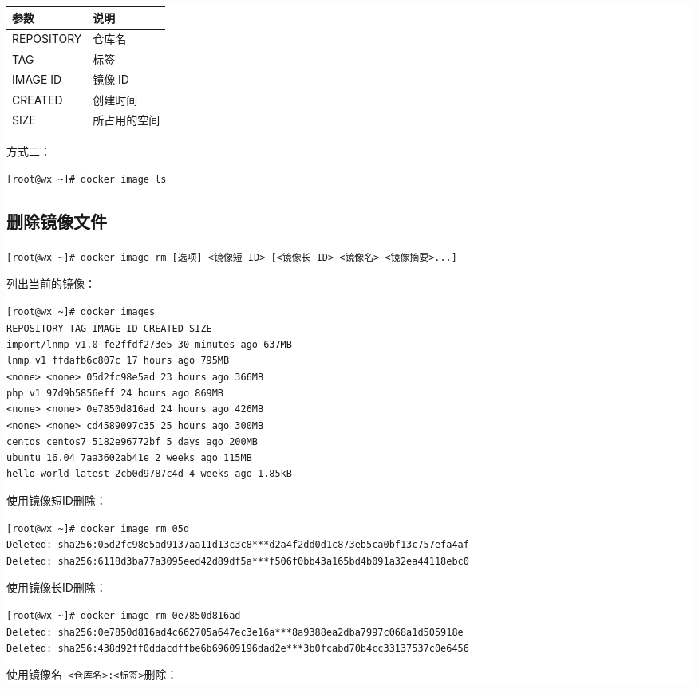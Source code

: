 |参数|说明|
|:----|:----|
|REPOSITORY|仓库名|
|TAG|标签|
| IMAGE ID|镜像 ID|
|CREATED|创建时间|
|SIZE|所占用的空间|

方式二：

```
[root@wx ~]# docker image ls
```


## 删除镜像文件
```
[root@wx ~]# docker image rm [选项] <镜像短 ID> [<镜像长 ID> <镜像名> <镜像摘要>...]
```

列出当前的镜像：

```
[root@wx ~]# docker images
REPOSITORY TAG IMAGE ID CREATED SIZE
import/lnmp v1.0 fe2ffdf273e5 30 minutes ago 637MB
lnmp v1 ffdafb6c807c 17 hours ago 795MB
<none> <none> 05d2fc98e5ad 23 hours ago 366MB
php v1 97d9b5856eff 24 hours ago 869MB
<none> <none> 0e7850d816ad 24 hours ago 426MB
<none> <none> cd4589097c35 25 hours ago 300MB
centos centos7 5182e96772bf 5 days ago 200MB
ubuntu 16.04 7aa3602ab41e 2 weeks ago 115MB
hello-world latest 2cb0d9787c4d 4 weeks ago 1.85kB
```

使用镜像短ID删除：

```
[root@wx ~]# docker image rm 05d
Deleted: sha256:05d2fc98e5ad9137aa11d13c3c8***d2a4f2dd0d1c873eb5ca0bf13c757efa4af
Deleted: sha256:6118d3ba77a3095eed42d89df5a***f506f0bb43a165bd4b091a32ea44118ebc0
```

使用镜像长ID删除：

```
[root@wx ~]# docker image rm 0e7850d816ad
Deleted: sha256:0e7850d816ad4c662705a647ec3e16a***8a9388ea2dba7997c068a1d505918e
Deleted: sha256:438d92ff0ddacdffbe6b69609196dad2e***3b0fcabd70b4cc33137537c0e6456
```

使用镜像名` <仓库名>:<标签>`删除：
